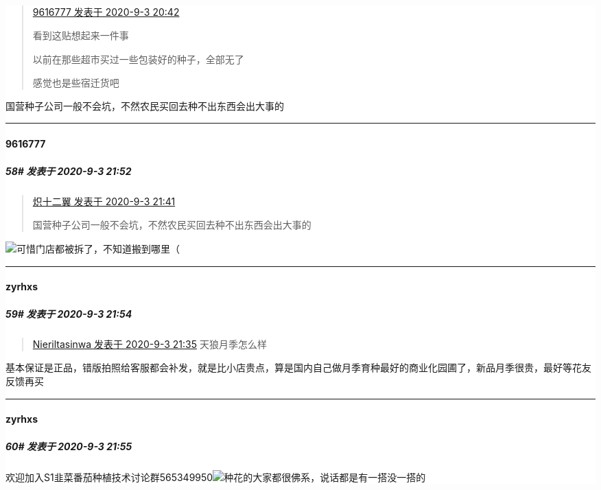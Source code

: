 

<blockquote><a href="httphttps://bbs.saraba1st.com/2b/forum.php?mod=redirect&amp;goto=findpost&amp;pid=48632913&amp;ptid=1958007" target="_blank">9616777 发表于 2020-9-3 20:42</a>

看到这贴想起来一件事

以前在那些超市买过一些包装好的种子，全部无了

感觉也是些宿迁货吧</blockquote>
国营种子公司一般不会坑，不然农民买回去种不出东西会出大事的







*****

####  9616777  
##### 58#       发表于 2020-9-3 21:52



<blockquote><a href="httphttps://bbs.saraba1st.com/2b/forum.php?mod=redirect&amp;goto=findpost&amp;pid=48633534&amp;ptid=1958007" target="_blank">炽十二翼 发表于 2020-9-3 21:41</a>

国营种子公司一般不会坑，不然农民买回去种不出东西会出大事的</blockquote>
<img src="https://static.saraba1st.com/image/smiley/face2017/047.png" referrerpolicy="no-referrer">可惜门店都被拆了，不知道搬到哪里（







*****

####  zyrhxs  
##### 59#       发表于 2020-9-3 21:54



<blockquote><a href="httphttps://bbs.saraba1st.com/2b/forum.php?mod=redirect&amp;goto=findpost&amp;pid=48633454&amp;ptid=1958007" target="_blank">Nieriltasinwa 发表于 2020-9-3 21:35</a>
天狼月季怎么样</blockquote>
基本保证是正品，错版拍照给客服都会补发，就是比小店贵点，算是国内自己做月季育种最好的商业化园圃了，新品月季很贵，最好等花友反馈再买







*****

####  zyrhxs  
##### 60#       发表于 2020-9-3 21:55




欢迎加入S1韭菜番茄种植技术讨论群565349950<img src="https://static.saraba1st.com/image/smiley/face2017/067.png" referrerpolicy="no-referrer">种花的大家都很佛系，说话都是有一搭没一搭的

